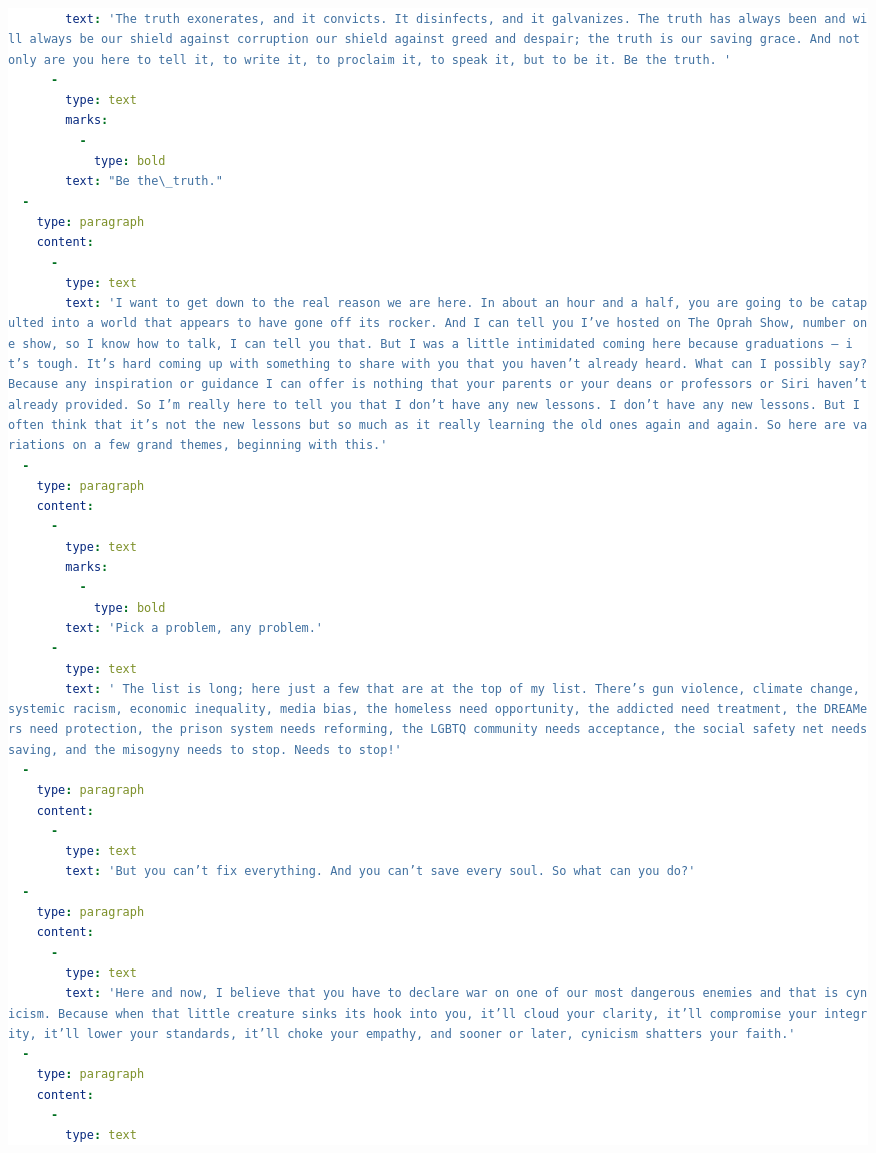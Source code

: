 ```yaml
        text: 'The truth exonerates, and it convicts. It disinfects, and it galvanizes. The truth has always been and will always be our shield against corruption our shield against greed and despair; the truth is our saving grace. And not only are you here to tell it, to write it, to proclaim it, to speak it, but to be it. Be the truth. '
      -
        type: text
        marks:
          -
            type: bold
        text: "Be the\_truth."
  -
    type: paragraph
    content:
      -
        type: text
        text: 'I want to get down to the real reason we are here. In about an hour and a half, you are going to be catapulted into a world that appears to have gone off its rocker. And I can tell you I’ve hosted on The Oprah Show, number one show, so I know how to talk, I can tell you that. But I was a little intimidated coming here because graduations – it’s tough. It’s hard coming up with something to share with you that you haven’t already heard. What can I possibly say? Because any inspiration or guidance I can offer is nothing that your parents or your deans or professors or Siri haven’t already provided. So I’m really here to tell you that I don’t have any new lessons. I don’t have any new lessons. But I often think that it’s not the new lessons but so much as it really learning the old ones again and again. So here are variations on a few grand themes, beginning with this.'
  -
    type: paragraph
    content:
      -
        type: text
        marks:
          -
            type: bold
        text: 'Pick a problem, any problem.'
      -
        type: text
        text: ' The list is long; here just a few that are at the top of my list. There’s gun violence, climate change, systemic racism, economic inequality, media bias, the homeless need opportunity, the addicted need treatment, the DREAMers need protection, the prison system needs reforming, the LGBTQ community needs acceptance, the social safety net needs saving, and the misogyny needs to stop. Needs to stop!'
  -
    type: paragraph
    content:
      -
        type: text
        text: 'But you can’t fix everything. And you can’t save every soul. So what can you do?'
  -
    type: paragraph
    content:
      -
        type: text
        text: 'Here and now, I believe that you have to declare war on one of our most dangerous enemies and that is cynicism. Because when that little creature sinks its hook into you, it’ll cloud your clarity, it’ll compromise your integrity, it’ll lower your standards, it’ll choke your empathy, and sooner or later, cynicism shatters your faith.'
  -
    type: paragraph
    content:
      -
        type: text
```